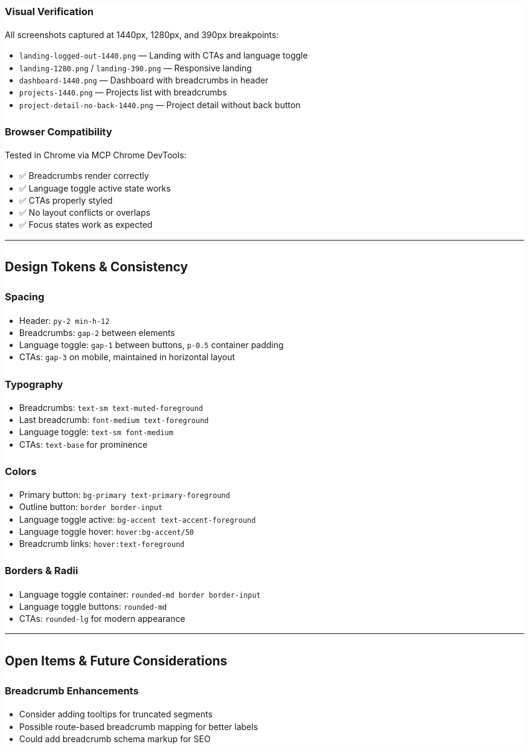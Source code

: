 ### Visual Verification
All screenshots captured at 1440px, 1280px, and 390px breakpoints:
- `landing-logged-out-1440.png` — Landing with CTAs and language toggle
- `landing-1280.png` / `landing-390.png` — Responsive landing
- `dashboard-1440.png` — Dashboard with breadcrumbs in header
- `projects-1440.png` — Projects list with breadcrumbs
- `project-detail-no-back-1440.png` — Project detail without back button

### Browser Compatibility
Tested in Chrome via MCP Chrome DevTools:
- ✅ Breadcrumbs render correctly
- ✅ Language toggle active state works
- ✅ CTAs properly styled
- ✅ No layout conflicts or overlaps
- ✅ Focus states work as expected

---

## Design Tokens & Consistency

### Spacing
- Header: `py-2 min-h-12`
- Breadcrumbs: `gap-2` between elements
- Language toggle: `gap-1` between buttons, `p-0.5` container padding
- CTAs: `gap-3` on mobile, maintained in horizontal layout

### Typography
- Breadcrumbs: `text-sm text-muted-foreground`
- Last breadcrumb: `font-medium text-foreground`
- Language toggle: `text-sm font-medium`
- CTAs: `text-base` for prominence

### Colors
- Primary button: `bg-primary text-primary-foreground`
- Outline button: `border border-input`
- Language toggle active: `bg-accent text-accent-foreground`
- Language toggle hover: `hover:bg-accent/50`
- Breadcrumb links: `hover:text-foreground`

### Borders & Radii
- Language toggle container: `rounded-md border border-input`
- Language toggle buttons: `rounded-md`
- CTAs: `rounded-lg` for modern appearance

---

## Open Items & Future Considerations

### Breadcrumb Enhancements
- Consider adding tooltips for truncated segments
- Possible route-based breadcrumb mapping for better labels
- Could add breadcrumb schema markup for SEO
